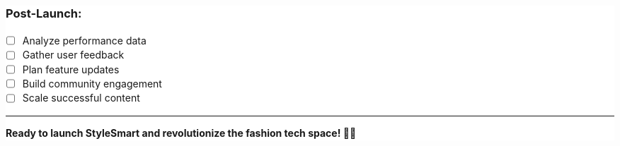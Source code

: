 ### **Post-Launch:**
- [ ] Analyze performance data
- [ ] Gather user feedback
- [ ] Plan feature updates
- [ ] Build community engagement
- [ ] Scale successful content

---

**Ready to launch StyleSmart and revolutionize the fashion tech space! 🚀✨** 